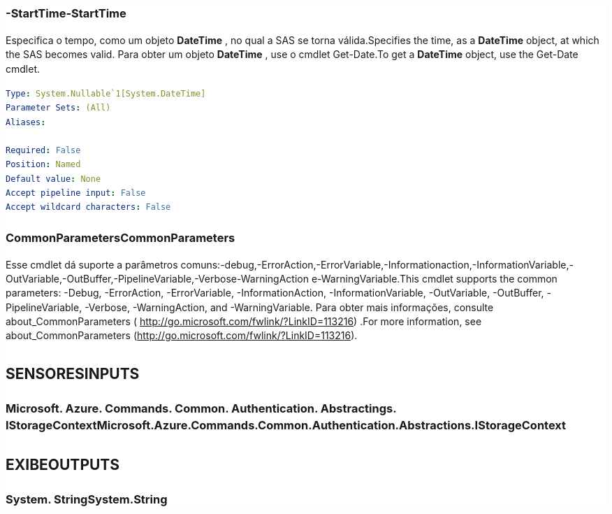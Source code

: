 ### <span data-ttu-id="95a73-149">-StartTime</span><span class="sxs-lookup"><span data-stu-id="95a73-149">-StartTime</span></span>
<span data-ttu-id="95a73-150">Especifica o tempo, como um objeto **DateTime** , no qual a SAS se torna válida.</span><span class="sxs-lookup"><span data-stu-id="95a73-150">Specifies the time, as a **DateTime** object, at which the SAS becomes valid.</span></span>
<span data-ttu-id="95a73-151">Para obter um objeto **DateTime** , use o cmdlet Get-Date.</span><span class="sxs-lookup"><span data-stu-id="95a73-151">To get a **DateTime** object, use the Get-Date cmdlet.</span></span>

```yaml
Type: System.Nullable`1[System.DateTime]
Parameter Sets: (All)
Aliases:

Required: False
Position: Named
Default value: None
Accept pipeline input: False
Accept wildcard characters: False
```

### <span data-ttu-id="95a73-152">CommonParameters</span><span class="sxs-lookup"><span data-stu-id="95a73-152">CommonParameters</span></span>
<span data-ttu-id="95a73-153">Esse cmdlet dá suporte a parâmetros comuns:-debug,-ErrorAction,-ErrorVariable,-Informationaction,-InformationVariable,-OutVariable,-OutBuffer,-PipelineVariable,-Verbose-WarningAction e-WarningVariable.</span><span class="sxs-lookup"><span data-stu-id="95a73-153">This cmdlet supports the common parameters: -Debug, -ErrorAction, -ErrorVariable, -InformationAction, -InformationVariable, -OutVariable, -OutBuffer, -PipelineVariable, -Verbose, -WarningAction, and -WarningVariable.</span></span> <span data-ttu-id="95a73-154">Para obter mais informações, consulte about_CommonParameters ( http://go.microsoft.com/fwlink/?LinkID=113216) .</span><span class="sxs-lookup"><span data-stu-id="95a73-154">For more information, see about_CommonParameters (http://go.microsoft.com/fwlink/?LinkID=113216).</span></span>

## <span data-ttu-id="95a73-155">SENSORES</span><span class="sxs-lookup"><span data-stu-id="95a73-155">INPUTS</span></span>

### <span data-ttu-id="95a73-156">Microsoft. Azure. Commands. Common. Authentication. Abstractings. IStorageContext</span><span class="sxs-lookup"><span data-stu-id="95a73-156">Microsoft.Azure.Commands.Common.Authentication.Abstractions.IStorageContext</span></span>

## <span data-ttu-id="95a73-157">EXIBE</span><span class="sxs-lookup"><span data-stu-id="95a73-157">OUTPUTS</span></span>

### <span data-ttu-id="95a73-158">System. String</span><span class="sxs-lookup"><span data-stu-id="95a73-158">System.String</span></span>
